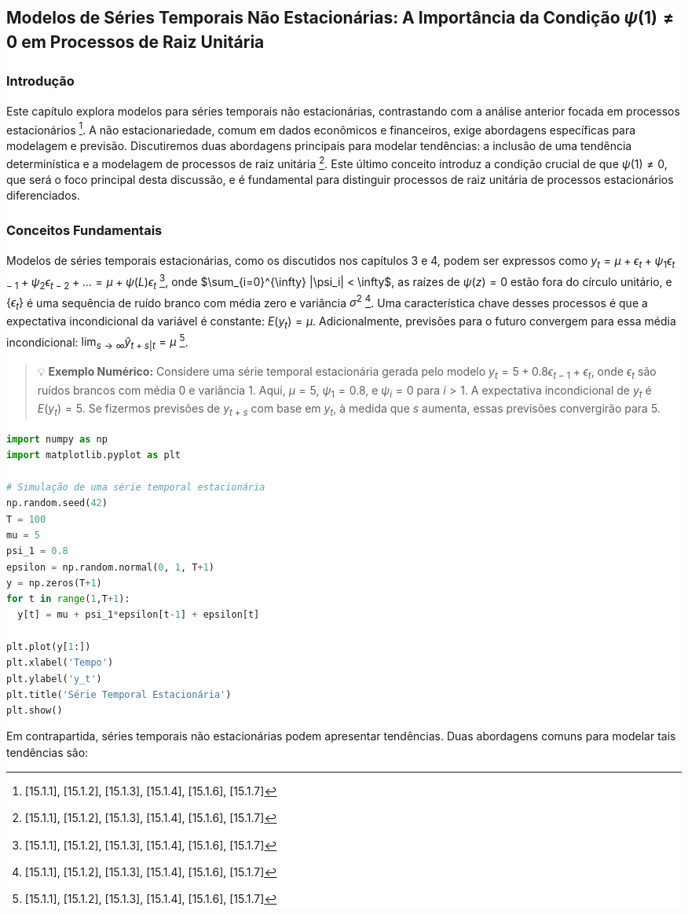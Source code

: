 ## Modelos de Séries Temporais Não Estacionárias: A Importância da Condição $\psi(1) \neq 0$ em Processos de Raiz Unitária

### Introdução

Este capítulo explora modelos para séries temporais não estacionárias, contrastando com a análise anterior focada em processos estacionários [^1]. A não estacionariedade, comum em dados econômicos e financeiros, exige abordagens específicas para modelagem e previsão. Discutiremos duas abordagens principais para modelar tendências: a inclusão de uma tendência determinística e a modelagem de processos de raiz unitária [^1]. Este último conceito introduz a condição crucial de que $\psi(1) \neq 0$, que será o foco principal desta discussão, e é fundamental para distinguir processos de raiz unitária de processos estacionários diferenciados.

### Conceitos Fundamentais

Modelos de séries temporais estacionárias, como os discutidos nos capítulos 3 e 4, podem ser expressos como $y_t = \mu + \epsilon_t + \psi_1\epsilon_{t-1} + \psi_2\epsilon_{t-2} + \ldots = \mu + \psi(L)\epsilon_t$ [^1], onde $\sum_{i=0}^{\infty} |\psi_i| < \infty$, as raízes de $\psi(z)=0$ estão fora do círculo unitário, e $\{\epsilon_t\}$ é uma sequência de ruído branco com média zero e variância $\sigma^2$ [^1]. Uma característica chave desses processos é que a expectativa incondicional da variável é constante: $E(y_t) = \mu$. Adicionalmente, previsões para o futuro convergem para essa média incondicional: $\lim_{s \to \infty} \hat{y}_{t+s|t} = \mu$ [^1].
> 💡 **Exemplo Numérico:** Considere uma série temporal estacionária gerada pelo modelo $y_t = 5 + 0.8\epsilon_{t-1} + \epsilon_t$, onde $\epsilon_t$ são ruídos brancos com média 0 e variância 1. Aqui, $\mu = 5$, $\psi_1 = 0.8$, e $\psi_i = 0$ para $i > 1$. A expectativa incondicional de $y_t$ é $E(y_t) = 5$. Se fizermos previsões de $y_{t+s}$ com base em $y_t$, à medida que $s$ aumenta, essas previsões convergirão para 5.
```python
import numpy as np
import matplotlib.pyplot as plt

# Simulação de uma série temporal estacionária
np.random.seed(42)
T = 100
mu = 5
psi_1 = 0.8
epsilon = np.random.normal(0, 1, T+1)
y = np.zeros(T+1)
for t in range(1,T+1):
  y[t] = mu + psi_1*epsilon[t-1] + epsilon[t]

plt.plot(y[1:])
plt.xlabel('Tempo')
plt.ylabel('y_t')
plt.title('Série Temporal Estacionária')
plt.show()
```
Em contrapartida, séries temporais não estacionárias podem apresentar tendências. Duas abordagens comuns para modelar tais tendências são:


[^1]:  [15.1.1], [15.1.2], [15.1.3], [15.1.4], [15.1.6], [15.1.7]